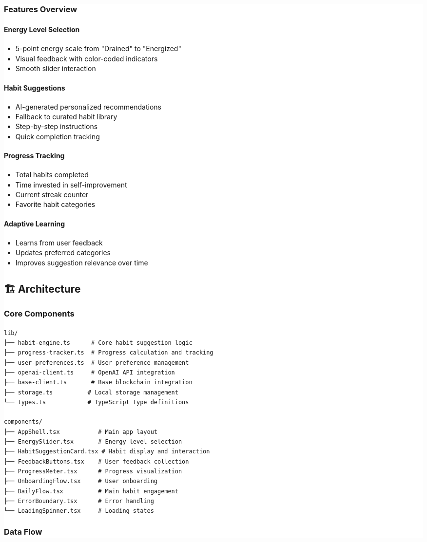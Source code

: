 ### Features Overview

#### Energy Level Selection
- 5-point energy scale from "Drained" to "Energized"
- Visual feedback with color-coded indicators
- Smooth slider interaction

#### Habit Suggestions
- AI-generated personalized recommendations
- Fallback to curated habit library
- Step-by-step instructions
- Quick completion tracking

#### Progress Tracking
- Total habits completed
- Time invested in self-improvement
- Current streak counter
- Favorite habit categories

#### Adaptive Learning
- Learns from user feedback
- Updates preferred categories
- Improves suggestion relevance over time

## 🏗️ Architecture

### Core Components

```
lib/
├── habit-engine.ts      # Core habit suggestion logic
├── progress-tracker.ts  # Progress calculation and tracking
├── user-preferences.ts  # User preference management
├── openai-client.ts     # OpenAI API integration
├── base-client.ts       # Base blockchain integration
├── storage.ts          # Local storage management
└── types.ts            # TypeScript type definitions

components/
├── AppShell.tsx           # Main app layout
├── EnergySlider.tsx       # Energy level selection
├── HabitSuggestionCard.tsx # Habit display and interaction
├── FeedbackButtons.tsx    # User feedback collection
├── ProgressMeter.tsx      # Progress visualization
├── OnboardingFlow.tsx     # User onboarding
├── DailyFlow.tsx          # Main habit engagement
├── ErrorBoundary.tsx      # Error handling
└── LoadingSpinner.tsx     # Loading states
```

### Data Flow
